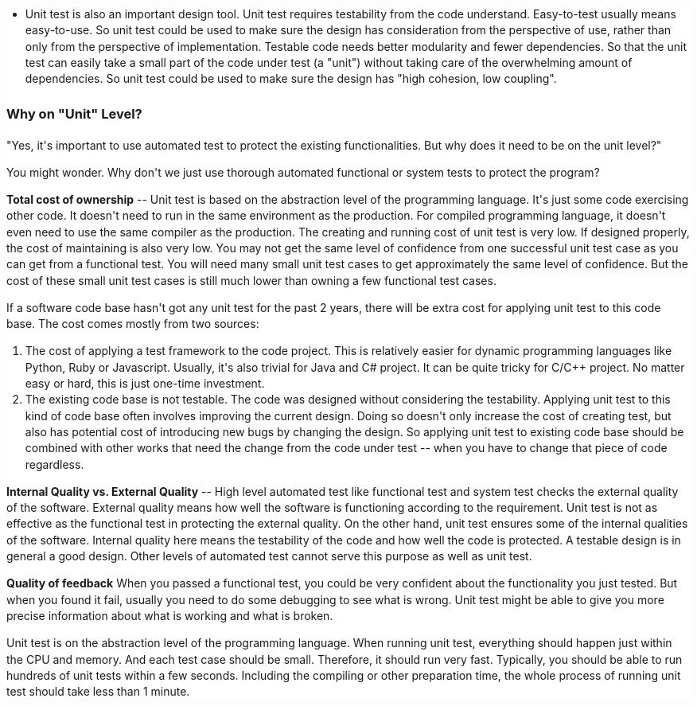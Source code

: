   * Unit test is also an important design tool. Unit test requires testability from the code understand. Easy-to-test usually means easy-to-use. So unit test could be used to make sure the design has consideration from the perspective of use, rather than only from the perspective of implementation. Testable code needs better modularity and fewer dependencies. So that the unit test can easily take a small part of the code under test (a "unit") without taking care of the overwhelming amount of dependencies. So unit test could be used to make sure the design has "high cohesion, low coupling".

### Why on "Unit" Level?

"Yes, it's important to use automated test to protect the existing functionalities. But why does it need to be on the unit level?"

You might wonder. Why don't we just use thorough automated functional or system tests to protect the program?

**Total cost of ownership** -- Unit test is based on the abstraction level of the programming language. It's just some code exercising other code. It doesn't need to run in the same environment as the production. For compiled programming language, it doesn't even need to use the same compiler as the production. The creating and running cost of unit test is very low. If designed properly, the cost of maintaining is also very low. You may not get the same level of confidence from one successful unit test case as you can get from a functional test. You will need many small unit test cases to get approximately the same level of confidence. But the cost of these small unit test cases is still much lower than owning a few functional test cases.

If a software code base hasn't got any unit test for the past 2 years, there will be extra cost for applying unit test to this code base. The cost comes mostly from two sources:

1. The cost of applying a test framework to the code project. This is relatively easier for dynamic programming languages like Python, Ruby or Javascript. Usually, it's also trivial for Java and C# project. It can be quite tricky for C/C++ project. No matter easy or hard, this is just one-time investment.
2. The existing code base is not testable. The code was designed without considering the testability. Applying unit test to this kind of code base often involves improving the current design. Doing so doesn't only increase the cost of creating test, but also has potential cost of introducing new bugs by changing the design. So applying unit test to existing code base should be combined with other works that need the change from the code under test -- when you have to change that piece of code regardless.

**Internal Quality vs. External Quality** -- High level automated test like functional test and system test checks the external quality of the software. External quality means how well the software is functioning according to the requirement. Unit test is not as effective as the functional test in protecting the external quality. On the other hand, unit test ensures some of the internal qualities of the software. Internal quality here means the testability of the code and how well the code is protected. A testable design is in general a good design. Other levels of automated test cannot serve this purpose as well as unit test.

**Quality of feedback** When you passed a functional test, you could be very confident about the functionality you just tested. But when you found it fail, usually you need to do some debugging to see what is wrong. Unit test might be able to give you more precise information about what is working and what is broken.

Unit test is on the abstraction level of the programming language. When running unit test, everything should happen just within the CPU and memory. And each test case should be small. Therefore, it should run very fast. Typically, you should be able to run hundreds of unit tests within a few seconds. Including the compiling or other preparation time, the whole process of running unit test should take less than 1 minute.
